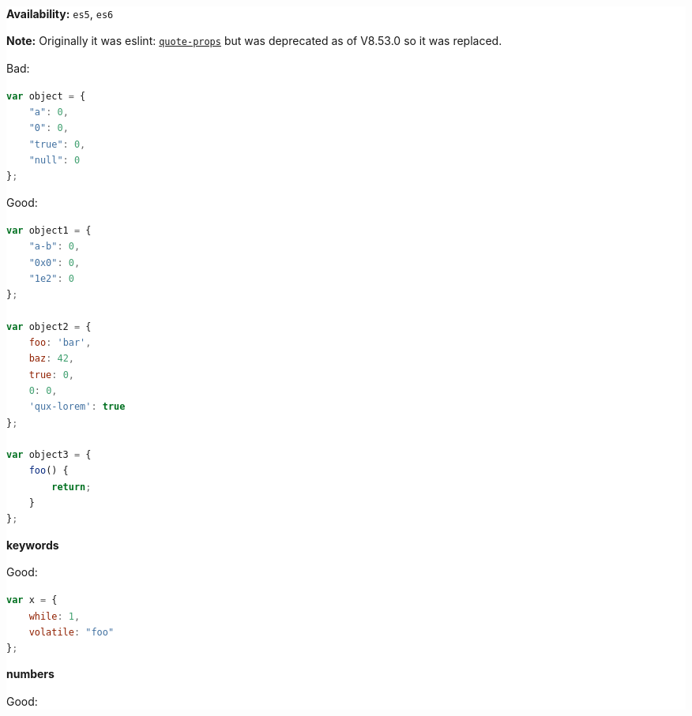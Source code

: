   **Availability:** `es5`, `es6`

  **Note:** Originally it was eslint: [`quote-props`](https://eslint.org/docs/latest/rules/quote-props) but was deprecated as of V8.53.0 so it was replaced.

  Bad:

  [//]: # (expectedErrors: 4)

  ```js
  var object = {
      "a": 0,
      "0": 0,
      "true": 0,
      "null": 0
  };
  ```

  Good:

  [//]: # (expectedErrors: 0)

  ```js
  var object1 = {
      "a-b": 0,
      "0x0": 0,
      "1e2": 0
  };

  var object2 = {
      foo: 'bar',
      baz: 42,
      true: 0,
      0: 0,
      'qux-lorem': true
  };

  var object3 = {
      foo() {
          return;
      }
  };
  ```

  **keywords**

  Good:

  [//]: # (expectedErrors: 0)

  ```js
  var x = {
      while: 1,
      volatile: "foo"
  };
  ```

  **numbers**

  Good:

  [//]: # (expectedErrors: 0)


  [//]: # (expectedErrors: 5, eslint: 'no-restricted-syntax: "off"')
  [//]: # (expectedErrors: 0, eslint: 'no-restricted-syntax: "off"')
  [//]: # (expectedErrors: 1)
  [//]: # (expectedErrors: 1)
  [//]: # (expectedErrors: 1)
  [//]: # (expectedErrors: 1)
  [//]: # (expectedErrors: 2)
  [//]: # (expectedErrors: 0, eslint: 'no-restricted-syntax: "off"')
  [//]: # (expectedErrors: 0, eslint: 'no-restricted-syntax: "off"')
  [//]: # (expectedErrors: 2, eslint: '@stylistic/quotes: "off"')
  [//]: # (expectedErrors: 0, eslint: 'prefer-const: "off", @stylistic/quotes: "off"')
  [//]: # (expectedErrors: 2)
  [//]: # (expectedErrors: 5)
  [//]: # (expectedErrors: 1)
  [//]: # (expectedErrors: 0, eslint: '@stylistic/quote-props: "off"')
  [//]: # (expectedErrors: 1)
  [//]: # (expectedErrors: 3)
  [//]: # (expectedErrors: 2, eslint: 'no-param-reassign: "off", prefer-arrow-callback: "off"')
  [//]: # (expectedErrors: 0, eslint: 'no-param-reassign: "off", prefer-arrow-callback: "off"')
  [//]: # (expectedErrors: 0, eslint: 'prefer-arrow-callback: "off"')
  [//]: # (expectedErrors: 2, eslint: 'dot-notation: "off"')
  [//]: # (expectedErrors: 1)
  [//]: # (expectedErrors: 0, eslint: 'prefer-const: "off"')
  [//]: # (expectedErrors: 2, eslint: 'no-var: "off"')
  [//]: # (expectedErrors: 0, eslint: 'no-var: "off", no-undef: "off"')
  [//]: # (expectedErrors: 0, eslint: 'no-var: "off"')
  [//]: # (expectedErrors: 2)
  [//]: # (expectedErrors: 3, eslint: 'prefer-template: "off"')
  [//]: # (expectedErrors: 1)
  [//]: # (expectedErrors: 1)
  [//]: # (expectedErrors: 0, eslint: 'class-methods-use-this: "off"')
  [//]: # (expectedErrors: 12)
  [//]: # (expectedErrors: 4, eslint: 'object-shorthand: "off", no-undef: "off"')
  [//]: # (expectedErrors: 0, eslint: 'no-undef: "off"')
  [//]: # (expectedErrors: 2)
  [//]: # (expectedErrors: 3, eslint: 'prefer-spread: "off"')
  [//]: # (expectedErrors: 0, eslint: 'prefer-spread: "off"')
  [//]: # (expectedErrors: 2)
  [//]: # (expectedErrors: 6)
  [//]: # (expectedErrors: 6, eslint: 'no-useless-constructor: "off"')
  [//]: # (expectedErrors: 0, eslint: 'no-useless-constructor: "off"')
  [//]: # (expectedErrors: 6, eslint: 'no-useless-constructor: "off"')
  [//]: # (expectedErrors: 4, eslint: 'no-restricted-syntax: "off"')
  [//]: # (expectedErrors: 5, eslint: 'no-restricted-syntax: "off"')
  [//]: # (expectedErrors: 0, eslint: 'no-restricted-syntax: "off"')
  [//]: # (expectedErrors: 3)
  [//]: # (expectedErrors: 5)
  [//]: # (expectedErrors: 0, eslint: 'prefer-arrow-callback: "off"')
  [//]: # (expectedErrors: 2)
  [//]: # (expectedErrors: 1)
  [//]: # (expectedErrors: 8, eslint: '@stylistic/arrow-parens: "off"')
  [//]: # (expectedErrors: 0, eslint: '@stylistic/arrow-parens: "off"')
  [//]: # (expectedErrors: 2)
  [//]: # (expectedErrors: 0, eslint: 'no-param-reassign: "off"')
  [//]: # (expectedErrors: 1)
  [//]: # (expectedErrors: 6)
  [//]: # (expectedErrors: 1)
  [//]: # (expectedErrors: 2, eslint: '@stylistic/arrow-parens: "off"')
  [//]: # (expectedErrors: 0, eslint: '@stylistic/arrow-parens: "off", arrow-body-style: "off"')
  [//]: # (expectedErrors: 0, eslint: '@stylistic/arrow-parens: "off", arrow-body-style: "off"')
  [//]: # (expectedErrors: 6, eslint: '@stylistic/arrow-parens: "off"')
  [//]: # (expectedErrors: 5, eslint: '@stylistic/arrow-parens: "off"')
  [//]: # (expectedErrors: 0, eslint: '@stylistic/arrow-parens: "off", arrow-body-style: "off"')
  [//]: # (expectedErrors: 2)
  [//]: # (expectedErrors: 5, eslint: 'class-methods-use-this: "off"')
  [//]: # (expectedErrors: 0, eslint: 'class-methods-use-this: "off"')
  [//]: # (expectedErrors: 1)
  [//]: # (expectedErrors: 0, eslint: 'no-useless-constructor: "off"')
  [//]: # (expectedErrors: 1)
  [//]: # (expectedErrors: 1)
  [//]: # (expectedErrors: 1)
  [//]: # (expectedErrors: 1)
  [//]: # (expectedErrors: 1)
  [//]: # (expectedErrors: 2)
  [//]: # (expectedErrors: 0, eslint: 'import/first: "off"')
  [//]: # (expectedErrors: 1)
  [//]: # (expectedErrors: 2, eslint: 'import/extensions: "off"')
  [//]: # (expectedErrors: 0 eslint: 'import/extensions: "off"')
  [//]: # (expectedErrors: 3, eslint: 'prefer-const: "off"')
  [//]: # (expectedErrors: 1)
  [//]: # (expectedErrors: 0, eslint: 'import/extensions: "off"')
  [//]: # (expectedErrors: 1, eslint: 'import/extensions: "off"')
  [//]: # (expectedErrors: 0, eslint: 'import/extensions: "off"')
  [//]: # (expectedErrors: 4, eslint: 'import/extensions: "off"')
  [//]: # (expectedErrors: 0, eslint: 'import/extensions: "off"')
  [//]: # (expectedErrors: 3)
  [//]: # (expectedErrors: 1)
  [//]: # (expectedErrors: 1)
  [//]: # (expectedErrors: 9)
  [//]: # (expectedErrors: 1)
  [//]: # (expectedErrors: 4, eslint: 'prefer-const: "off"')
  [//]: # (expectedErrors: 0, eslint: 'prefer-const: "off"')
  [//]: # (expectedErrors: 1)
  [//]: # (expectedErrors: 2)